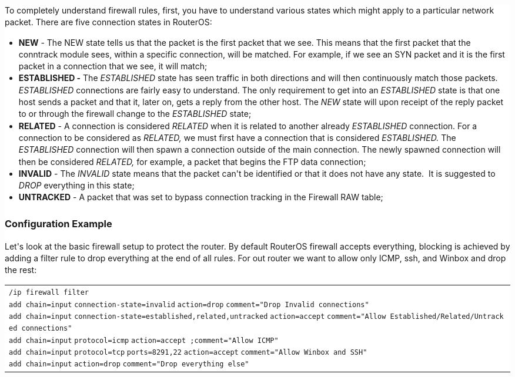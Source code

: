 To completely understand firewall rules, first, you have to understand various states which might apply to a particular network packet. There are five connection states in RouterOS:

- **NEW** - The NEW state tells us that the packet is the first packet that we see. This means that the first packet that the conntrack module sees, within a specific connection, will be matched. For example, if we see an SYN packet and it is the first packet in a connection that we see, it will match;
- **ESTABLISHED -** The _ESTABLISHED_ state has seen traffic in both directions and will then continuously match those packets. _ESTABLISHED_ connections are fairly easy to understand. The only requirement to get into an _ESTABLISHED_ state is that one host sends a packet and that it, later on, gets a reply from the other host. The _NEW_ state will upon receipt of the reply packet to or through the firewall change to the _ESTABLISHED_ state;
- **RELATED** \- A connection is considered _RELATED_ when it is related to another already _ESTABLISHED_ connection. For a connection to be considered as _RELATED,_ we must first have a connection that is considered _ESTABLISHED._ The _ESTABLISHED_ connection will then spawn a connection outside of the main connection. The newly spawned connection will then be considered _RELATED,_ for example, a packet that begins the FTP data connection;
- **INVALID** \- The _INVALID_ state means that the packet can't be identified or that it does not have any state.  It is suggested to _DROP_ everything in this state;
- **UNTRACKED** \- A packet that was set to bypass connection tracking in the Firewall RAW table;

  

### Configuration Example

Let's look at the basic firewall setup to protect the router. By default RouterOS firewall accepts everything, blocking is achieved by adding a filter rule to drop everything at the end of all rules. For out router we want to allow only ICMP, ssh, and Winbox and drop the rest:

<table border="0" cellpadding="0" cellspacing="0"><tbody><tr><td class="code"><div class="container" title="Hint: double-click to select code"><div class="line number1 index0 alt2" data-bidi-marker="true"><code class="ros constants">/ip firewall filter</code></div><div class="line number2 index1 alt1" data-bidi-marker="true"><code class="ros functions">add </code><code class="ros value">chain</code><code class="ros plain">=input</code> <code class="ros value">connection-state</code><code class="ros plain">=invalid</code> <code class="ros value">action</code><code class="ros plain">=drop</code> <code class="ros value">comment</code><code class="ros plain">=</code><code class="ros string">"Drop Invalid connections"</code></div><div class="line number3 index2 alt2" data-bidi-marker="true"><code class="ros functions">add </code><code class="ros value">chain</code><code class="ros plain">=input</code> <code class="ros value">connection-state</code><code class="ros plain">=established,related,untracked</code> <code class="ros value">action</code><code class="ros plain">=accept</code> <code class="ros value">comment</code><code class="ros plain">=</code><code class="ros string">"Allow Established/Related/Untracked connections"</code></div><div class="line number4 index3 alt1" data-bidi-marker="true"><code class="ros functions">add </code><code class="ros value">chain</code><code class="ros plain">=input</code> <code class="ros value">protocol</code><code class="ros plain">=icmp</code> <code class="ros value">action</code><code class="ros plain">=accept&nbsp;</code><code class="ros plain">;</code><code class="ros value">comment</code><code class="ros plain">=</code><code class="ros string">"Allow ICMP"</code></div><div class="line number5 index4 alt2" data-bidi-marker="true"><code class="ros functions">add </code><code class="ros value">chain</code><code class="ros plain">=input</code> <code class="ros value">protocol</code><code class="ros plain">=tcp</code> <code class="ros value">ports</code><code class="ros plain">=8291,22</code> <code class="ros value">action</code><code class="ros plain">=accept</code> <code class="ros value">comment</code><code class="ros plain">=</code><code class="ros string">"Allow Winbox and SSH"</code></div><div class="line number6 index5 alt1" data-bidi-marker="true"><code class="ros functions">add </code><code class="ros value">chain</code><code class="ros plain">=input</code> <code class="ros value">action</code><code class="ros plain">=drop</code> <code class="ros value">comment</code><code class="ros plain">=</code><code class="ros string">"Drop everything else"</code></div></div></td></tr></tbody></table>
